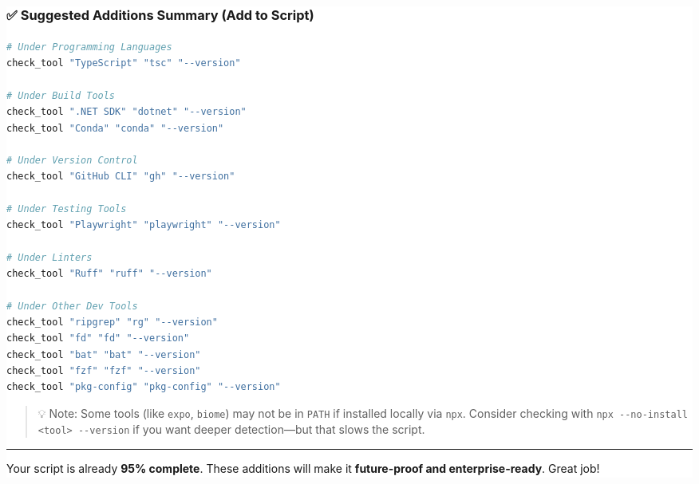 
### ✅ Suggested Additions Summary (Add to Script)

```bash
# Under Programming Languages
check_tool "TypeScript" "tsc" "--version"

# Under Build Tools
check_tool ".NET SDK" "dotnet" "--version"
check_tool "Conda" "conda" "--version"

# Under Version Control
check_tool "GitHub CLI" "gh" "--version"

# Under Testing Tools
check_tool "Playwright" "playwright" "--version"

# Under Linters
check_tool "Ruff" "ruff" "--version"

# Under Other Dev Tools
check_tool "ripgrep" "rg" "--version"
check_tool "fd" "fd" "--version"
check_tool "bat" "bat" "--version"
check_tool "fzf" "fzf" "--version"
check_tool "pkg-config" "pkg-config" "--version"
```

> 💡 Note: Some tools (like `expo`, `biome`) may not be in `PATH` if installed locally via `npx`. Consider checking with `npx --no-install <tool> --version` if you want deeper detection—but that slows the script.

---

Your script is already **95% complete**. These additions will make it **future-proof and enterprise-ready**. Great job!

